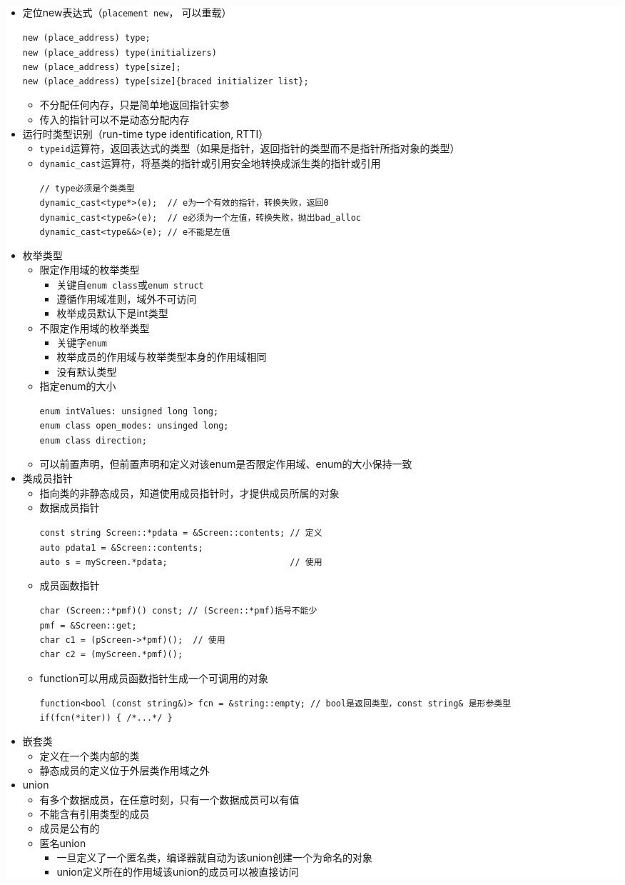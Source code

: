 - 定位new表达式（`placement new`， 可以重载）
  ```
  new (place_address) type;
  new (place_address) type(initializers)
  new (place_address) type[size];
  new (place_address) type[size]{braced initializer list};
  ```
  - 不分配任何内存，只是简单地返回指针实参
  - 传入的指针可以不是动态分配内存
- 运行时类型识别（run-time type identification, RTTI）
  - `typeid`运算符，返回表达式的类型（如果是指针，返回指针的类型而不是指针所指对象的类型）
  - `dynamic_cast`运算符，将基类的指针或引用安全地转换成派生类的指针或引用
    ```
    // type必须是个类类型
    dynamic_cast<type*>(e);  // e为一个有效的指针，转换失败，返回0
    dynamic_cast<type&>(e);  // e必须为一个左值，转换失败，抛出bad_alloc
    dynamic_cast<type&&>(e); // e不能是左值
    ```
- 枚举类型
  - 限定作用域的枚举类型
    - 关键自`enum class`或`enum struct`
    - 遵循作用域准则，域外不可访问
    - 枚举成员默认下是int类型
  - 不限定作用域的枚举类型
    - 关键字`enum`
    - 枚举成员的作用域与枚举类型本身的作用域相同
    - 没有默认类型
  - 指定enum的大小
    ```
    enum intValues: unsigned long long;
    enum class open_modes: unsinged long;
    enum class direction;
    ```
  - 可以前置声明，但前置声明和定义对该enum是否限定作用域、enum的大小保持一致
- 类成员指针
  - 指向类的非静态成员，知道使用成员指针时，才提供成员所属的对象
  - 数据成员指针
    ```
    const string Screen::*pdata = &Screen::contents; // 定义
    auto pdata1 = &Screen::contents;
    auto s = myScreen.*pdata;                        // 使用
    ```
  - 成员函数指针
    ```
    char (Screen::*pmf)() const; // (Screen::*pmf)括号不能少
    pmf = &Screen::get;
    char c1 = (pScreen->*pmf)();  // 使用
    char c2 = (myScreen.*pmf)();
    ```
  - function可以用成员函数指针生成一个可调用的对象
    ```
    function<bool (const string&)> fcn = &string::empty; // bool是返回类型，const string& 是形参类型
    if(fcn(*iter)) { /*...*/ }
    ```
- 嵌套类
  - 定义在一个类内部的类
  - 静态成员的定义位于外层类作用域之外
- union
  - 有多个数据成员，在任意时刻，只有一个数据成员可以有值
  - 不能含有引用类型的成员
  - 成员是公有的
  - 匿名union
    - 一旦定义了一个匿名类，编译器就自动为该union创建一个为命名的对象
    - union定义所在的作用域该union的成员可以被直接访问